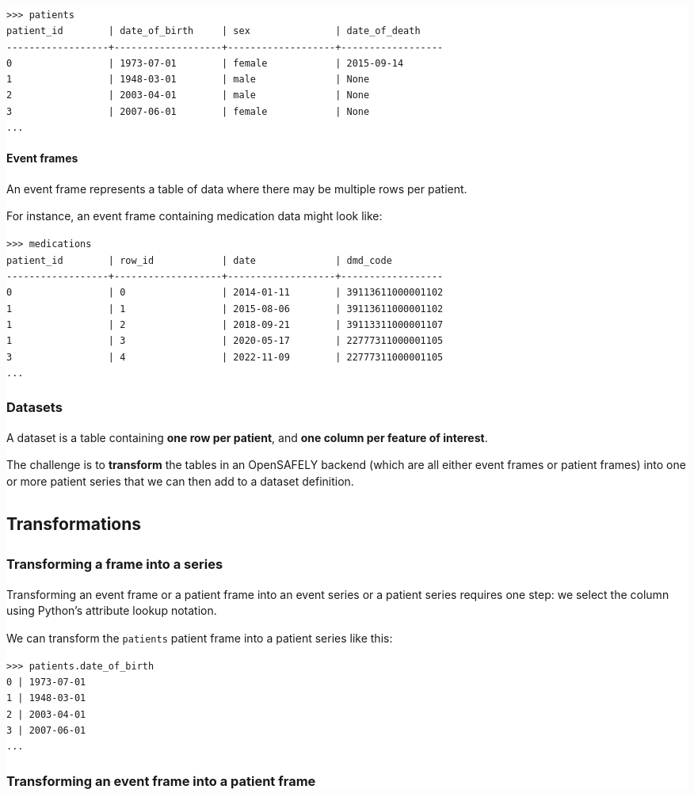     >>> patients
    patient_id        | date_of_birth     | sex               | date_of_death
    ------------------+-------------------+-------------------+------------------
    0                 | 1973-07-01        | female            | 2015-09-14
    1                 | 1948-03-01        | male              | None
    2                 | 2003-04-01        | male              | None
    3                 | 2007-06-01        | female            | None
    ...

#### Event frames

An event frame represents a table of data where there may be multiple rows per patient.

For instance, an event frame containing medication data might look like:

    >>> medications
    patient_id        | row_id            | date              | dmd_code
    ------------------+-------------------+-------------------+------------------
    0                 | 0                 | 2014-01-11        | 39113611000001102
    1                 | 1                 | 2015-08-06        | 39113611000001102
    1                 | 2                 | 2018-09-21        | 39113311000001107
    1                 | 3                 | 2020-05-17        | 22777311000001105
    3                 | 4                 | 2022-11-09        | 22777311000001105
    ...


### Datasets

A dataset is a table containing **one row per patient**,
and **one column per feature of interest**.

The challenge is to **transform** the tables in an OpenSAFELY backend
(which are all either event frames or patient frames)
into one or more patient series that we can then add to a dataset definition.

## Transformations

### Transforming a frame into a series

Transforming an event frame or a patient frame into an event series or a patient series requires one step:
we select the column using Python’s attribute lookup notation.

We can transform the `patients` patient frame into a patient series like this:

    >>> patients.date_of_birth
    0 | 1973-07-01
    1 | 1948-03-01
    2 | 2003-04-01
    3 | 2007-06-01
    ...

### Transforming an event frame into a patient frame
